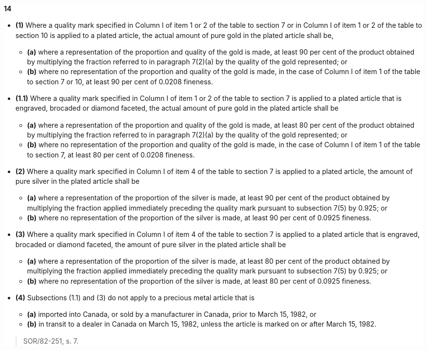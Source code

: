 


**14** 

- **(1)** Where a quality mark specified in Column I of item 1 or 2 of the table to section 7 or in Column I of item 1 or 2 of the table to section 10 is applied to a plated article, the actual amount of pure gold in the plated article shall be,
	- **(a)** where a representation of the proportion and quality of the gold is made, at least 90 per cent of the product obtained by multiplying the fraction referred to in paragraph 7(2)(a) by the quality of the gold represented; or
	- **(b)** where no representation of the proportion and quality of the gold is made, in the case of Column I of item 1 of the table to section 7 or 10, at least 90 per cent of 0.0208 fineness.

- **(1.1)** Where a quality mark specified in Column I of item 1 or 2 of the table to section 7 is applied to a plated article that is engraved, brocaded or diamond faceted, the actual amount of pure gold in the plated article shall be
	- **(a)** where a representation of the proportion and quality of the gold is made, at least 80 per cent of the product obtained by multiplying the fraction referred to in paragraph 7(2)(a) by the quality of the gold represented; or
	- **(b)** where no representation of the proportion and quality of the gold is made, in the case of Column I of item 1 of the table to section 7, at least 80 per cent of 0.0208 fineness.

- **(2)** Where a quality mark specified in Column I of item 4 of the table to section 7 is applied to a plated article, the amount of pure silver in the plated article shall be
	- **(a)** where a representation of the proportion of the silver is made, at least 90 per cent of the product obtained by multiplying the fraction applied immediately preceding the quality mark pursuant to subsection 7(5) by 0.925; or
	- **(b)** where no representation of the proportion of the silver is made, at least 90 per cent of 0.0925 fineness.

- **(3)** Where a quality mark specified in Column I of item 4 of the table to section 7 is applied to a plated article that is engraved, brocaded or diamond faceted, the amount of pure silver in the plated article shall be
	- **(a)** where a representation of the proportion of the silver is made, at least 80 per cent of the product obtained by multiplying the fraction applied immediately preceding the quality mark pursuant to subsection 7(5) by 0.925; or
	- **(b)** where no representation of the proportion of the silver is made, at least 80 per cent of 0.0925 fineness.

- **(4)** Subsections (1.1) and (3) do not apply to a precious metal article that is
	- **(a)** imported into Canada, or sold by a manufacturer in Canada, prior to March 15, 1982, or
	- **(b)** in transit to a dealer in Canada on March 15, 1982,
unless the article is marked on or after March 15, 1982.
> SOR/82-251, s. 7.



